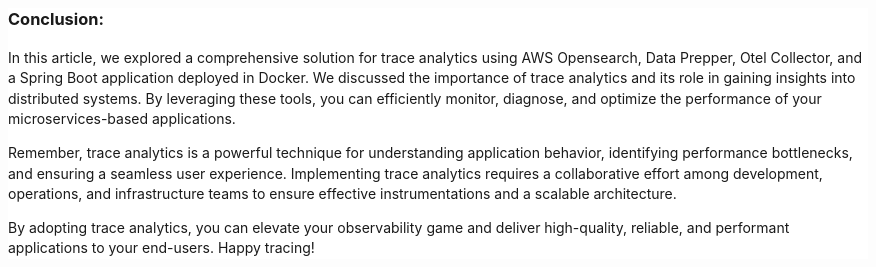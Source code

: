 
### Conclusion:

In this article, we explored a comprehensive solution for trace analytics using AWS Opensearch, Data Prepper, Otel Collector, and a Spring Boot application deployed in Docker. We discussed the importance of trace analytics and its role in gaining insights into distributed systems. By leveraging these tools, you can efficiently monitor, diagnose, and optimize the performance of your microservices-based applications.

Remember, trace analytics is a powerful technique for understanding application behavior, identifying performance bottlenecks, and ensuring a seamless user experience. Implementing trace analytics requires a collaborative effort among development, operations, and infrastructure teams to ensure effective instrumentations and a scalable architecture.

By adopting trace analytics, you can elevate your observability game and deliver high-quality, reliable, and performant applications to your end-users. Happy tracing!
